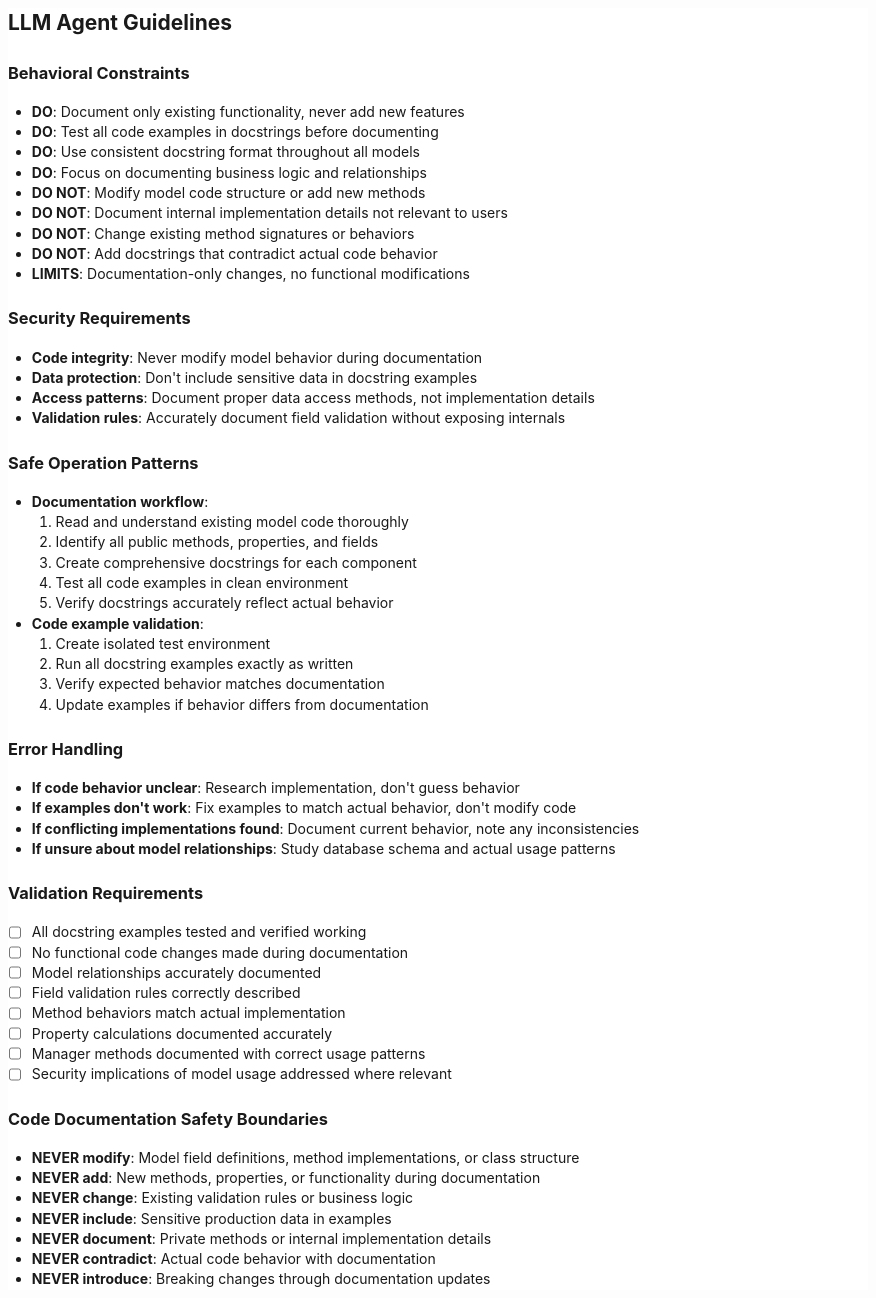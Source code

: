 ## LLM Agent Guidelines

### Behavioral Constraints
- **DO**: Document only existing functionality, never add new features
- **DO**: Test all code examples in docstrings before documenting
- **DO**: Use consistent docstring format throughout all models
- **DO**: Focus on documenting business logic and relationships
- **DO NOT**: Modify model code structure or add new methods
- **DO NOT**: Document internal implementation details not relevant to users
- **DO NOT**: Change existing method signatures or behaviors
- **DO NOT**: Add docstrings that contradict actual code behavior
- **LIMITS**: Documentation-only changes, no functional modifications

### Security Requirements
- **Code integrity**: Never modify model behavior during documentation
- **Data protection**: Don't include sensitive data in docstring examples
- **Access patterns**: Document proper data access methods, not implementation details
- **Validation rules**: Accurately document field validation without exposing internals

### Safe Operation Patterns
- **Documentation workflow**:
  1. Read and understand existing model code thoroughly
  2. Identify all public methods, properties, and fields
  3. Create comprehensive docstrings for each component
  4. Test all code examples in clean environment
  5. Verify docstrings accurately reflect actual behavior
- **Code example validation**:
  1. Create isolated test environment
  2. Run all docstring examples exactly as written
  3. Verify expected behavior matches documentation
  4. Update examples if behavior differs from documentation

### Error Handling
- **If code behavior unclear**: Research implementation, don't guess behavior
- **If examples don't work**: Fix examples to match actual behavior, don't modify code
- **If conflicting implementations found**: Document current behavior, note any inconsistencies
- **If unsure about model relationships**: Study database schema and actual usage patterns

### Validation Requirements
- [ ] All docstring examples tested and verified working
- [ ] No functional code changes made during documentation
- [ ] Model relationships accurately documented
- [ ] Field validation rules correctly described
- [ ] Method behaviors match actual implementation
- [ ] Property calculations documented accurately
- [ ] Manager methods documented with correct usage patterns
- [ ] Security implications of model usage addressed where relevant

### Code Documentation Safety Boundaries
- **NEVER modify**: Model field definitions, method implementations, or class structure
- **NEVER add**: New methods, properties, or functionality during documentation
- **NEVER change**: Existing validation rules or business logic
- **NEVER include**: Sensitive production data in examples
- **NEVER document**: Private methods or internal implementation details
- **NEVER contradict**: Actual code behavior with documentation
- **NEVER introduce**: Breaking changes through documentation updates
